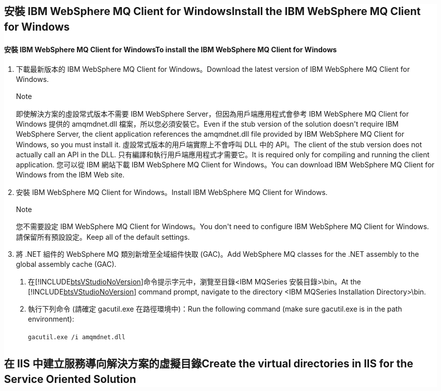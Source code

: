 ##  <a name="step3"></a><span data-ttu-id="4d1c5-133">安裝 IBM WebSphere MQ Client for Windows</span><span class="sxs-lookup"><span data-stu-id="4d1c5-133">Install the IBM WebSphere MQ Client for Windows</span></span>  
  
#### <a name="to-install-the-ibm-websphere-mq-client-for-windows"></a><span data-ttu-id="4d1c5-134">安裝 IBM WebSphere MQ Client for Windows</span><span class="sxs-lookup"><span data-stu-id="4d1c5-134">To install the IBM WebSphere MQ Client for Windows</span></span>  
  
1.  <span data-ttu-id="4d1c5-135">下載最新版本的 IBM WebSphere MQ Client for Windows。</span><span class="sxs-lookup"><span data-stu-id="4d1c5-135">Download the latest version of IBM WebSphere MQ Client for Windows.</span></span>  
  
    > [!NOTE]
    >  <span data-ttu-id="4d1c5-136">即使解決方案的虛設常式版本不需要 IBM WebSphere Server，但因為用戶端應用程式會參考 IBM WebSphere MQ Client for Windows 提供的 amqmdnet.dll 檔案，所以您必須安裝它。</span><span class="sxs-lookup"><span data-stu-id="4d1c5-136">Even if the stub version of the solution doesn't require IBM WebSphere Server, the client application references the amqmdnet.dll file provided by IBM WebSphere MQ Client for Windows, so you must install it.</span></span> <span data-ttu-id="4d1c5-137">虛設常式版本的用戶端實際上不會呼叫 DLL 中的 API。</span><span class="sxs-lookup"><span data-stu-id="4d1c5-137">The client of the stub version does not actually call an API in the DLL.</span></span> <span data-ttu-id="4d1c5-138">只有編譯和執行用戶端應用程式才需要它。</span><span class="sxs-lookup"><span data-stu-id="4d1c5-138">It is required only for compiling and running the client application.</span></span> <span data-ttu-id="4d1c5-139">您可以從 IBM 網站下載 IBM WebSphere MQ Client for Windows。</span><span class="sxs-lookup"><span data-stu-id="4d1c5-139">You can download IBM WebSphere MQ Client for Windows from the IBM Web site.</span></span>  
  
2.  <span data-ttu-id="4d1c5-140">安裝 IBM WebSphere MQ Client for Windows。</span><span class="sxs-lookup"><span data-stu-id="4d1c5-140">Install IBM WebSphere MQ Client for Windows.</span></span>  
  
    > [!NOTE]
    >  <span data-ttu-id="4d1c5-141">您不需要設定 IBM WebSphere MQ Client for Windows。</span><span class="sxs-lookup"><span data-stu-id="4d1c5-141">You don't need to configure IBM WebSphere MQ Client for Windows.</span></span> <span data-ttu-id="4d1c5-142">請保留所有預設設定。</span><span class="sxs-lookup"><span data-stu-id="4d1c5-142">Keep all of the default settings.</span></span>  
  
3.  <span data-ttu-id="4d1c5-143">將 .NET 組件的 WebSphere MQ 類別新增至全域組件快取 (GAC)。</span><span class="sxs-lookup"><span data-stu-id="4d1c5-143">Add WebSphere MQ classes for the .NET assembly to the global assembly cache (GAC).</span></span>  
  
    1.  <span data-ttu-id="4d1c5-144">在[!INCLUDE[btsVStudioNoVersion](../includes/btsvstudionoversion-md.md)]命令提示字元中，瀏覽至目錄\<IBM MQSeries 安裝目錄\>\bin。</span><span class="sxs-lookup"><span data-stu-id="4d1c5-144">At the [!INCLUDE[btsVStudioNoVersion](../includes/btsvstudionoversion-md.md)] command prompt, navigate to the directory \<IBM MQSeries Installation Directory\>\bin.</span></span>  
  
    2.  <span data-ttu-id="4d1c5-145">執行下列命令 (請確定 gacutil.exe 在路徑環境中)：</span><span class="sxs-lookup"><span data-stu-id="4d1c5-145">Run the following command (make sure gacutil.exe is in the path environment):</span></span>  
  
         `gacutil.exe /i amqmdnet.dll`  
  
##  <a name="step5"></a><span data-ttu-id="4d1c5-146">在 IIS 中建立服務導向解決方案的虛擬目錄</span><span class="sxs-lookup"><span data-stu-id="4d1c5-146">Create the virtual directories in IIS for the Service Oriented Solution</span></span>  
  